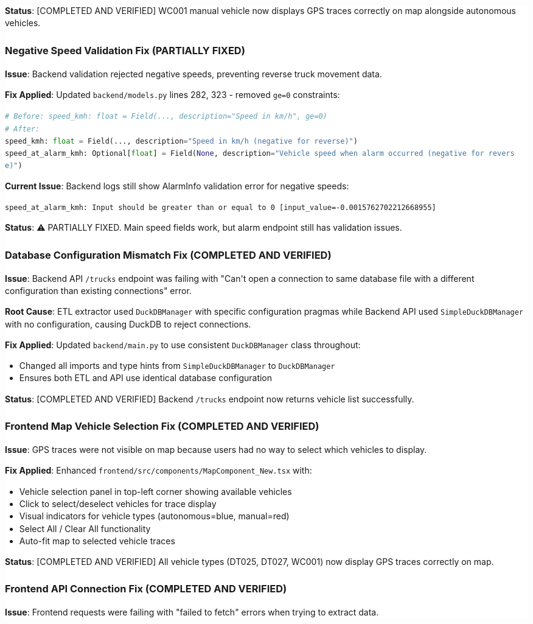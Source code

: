 **Status**: [COMPLETED AND VERIFIED] WC001 manual vehicle now displays GPS traces correctly on map alongside autonomous vehicles.

### Negative Speed Validation Fix (PARTIALLY FIXED) 
**Issue**: Backend validation rejected negative speeds, preventing reverse truck movement data.

**Fix Applied**: Updated `backend/models.py` lines 282, 323 - removed `ge=0` constraints:
```python
# Before: speed_kmh: float = Field(..., description="Speed in km/h", ge=0)  
# After:
speed_kmh: float = Field(..., description="Speed in km/h (negative for reverse)")
speed_at_alarm_kmh: Optional[float] = Field(None, description="Vehicle speed when alarm occurred (negative for reverse)")
```

**Current Issue**: Backend logs still show AlarmInfo validation error for negative speeds:
```
speed_at_alarm_kmh: Input should be greater than or equal to 0 [input_value=-0.0015762702212668955]
```

**Status**: ⚠️ PARTIALLY FIXED. Main speed fields work, but alarm endpoint still has validation issues.

### Database Configuration Mismatch Fix (COMPLETED AND VERIFIED)
**Issue**: Backend API `/trucks` endpoint was failing with "Can't open a connection to same database file with a different configuration than existing connections" error.

**Root Cause**: ETL extractor used `DuckDBManager` with specific configuration pragmas while Backend API used `SimpleDuckDBManager` with no configuration, causing DuckDB to reject connections.

**Fix Applied**: Updated `backend/main.py` to use consistent `DuckDBManager` class throughout:
- Changed all imports and type hints from `SimpleDuckDBManager` to `DuckDBManager`
- Ensures both ETL and API use identical database configuration

**Status**: [COMPLETED AND VERIFIED] Backend `/trucks` endpoint now returns vehicle list successfully.

### Frontend Map Vehicle Selection Fix (COMPLETED AND VERIFIED)
**Issue**: GPS traces were not visible on map because users had no way to select which vehicles to display.

**Fix Applied**: Enhanced `frontend/src/components/MapComponent_New.tsx` with:
- Vehicle selection panel in top-left corner showing available vehicles
- Click to select/deselect vehicles for trace display  
- Visual indicators for vehicle types (autonomous=blue, manual=red)
- Select All / Clear All functionality
- Auto-fit map to selected vehicle traces

**Status**: [COMPLETED AND VERIFIED] All vehicle types (DT025, DT027, WC001) now display GPS traces correctly on map.

### Frontend API Connection Fix (COMPLETED AND VERIFIED)
**Issue**: Frontend requests were failing with "failed to fetch" errors when trying to extract data.
